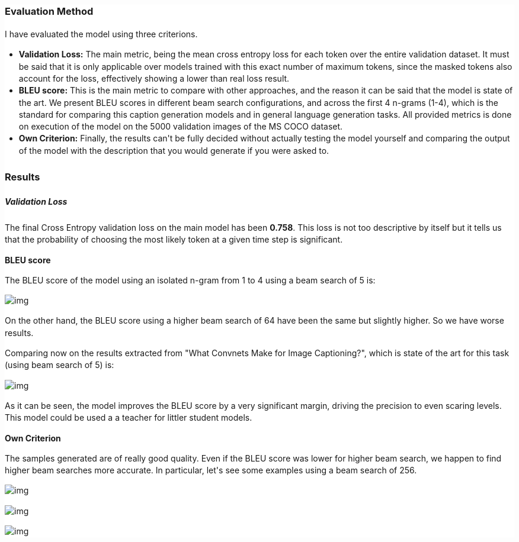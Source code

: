 ### Evaluation Method

I have evaluated the model using three criterions.

- **Validation Loss:** The main metric, being the mean cross entropy loss for each token over the entire validation dataset. It must be said that it is only applicable over models trained with this exact number of maximum tokens, since the masked tokens also account for the loss, effectively showing a lower than real loss result.
- **BLEU score:** This is the main metric to compare with other approaches, and the reason it can be said that the model is state of the art. We present BLEU scores in different beam search configurations, and across the first 4 n-grams (1-4), which is the standard for comparing this caption generation models and in general language generation tasks. All provided metrics is done on execution of the model on the 5000 validation images of the MS COCO dataset.
- **Own Criterion:** Finally, the results can't be fully decided without actually testing the model yourself and comparing the output of the model with the description that you would generate if you were asked to.

### Results

##### Validation Loss

The final Cross Entropy validation loss on the main model has been **0.758**. This loss is not too descriptive by itself but it tells us that the probability of choosing the most likely token at a given time step is significant.

**BLEU score**

The BLEU score of the model using an isolated n-gram from 1 to 4 using a beam search of 5 is:

![img](https://i.gyazo.com/e961d9340aa456d5a65fb9eff313bd82.png)

On the other hand, the BLEU score using a higher beam search of 64 have been the same but slightly higher. So we have worse results.

Comparing now on the results extracted from "What Convnets Make for Image Captioning?", which is state of the art for this task (using beam search of 5) is:

![img](https://i.gyazo.com/7070f0a0d404668235dde88bb7935ed6.png)

As it can be seen, the model improves the BLEU score by a very significant margin, driving the precision to even scaring levels. This model could be used a a teacher for littler student models.

**Own Criterion**

The samples generated are of really good quality. Even if the BLEU score was lower for higher beam search, we happen to find higher beam searches more accurate. In particular, let's see some examples using a beam search of 256.

![img](https://i.gyazo.com/4b8d29d1db59282d4dc667b4a632e60e.png)

![img](https://i.gyazo.com/ae452748f604dbc44934d93d4249a006.png)

![img](https://i.gyazo.com/8dd56bea5bad0cfbe696302e6f533483.png)

